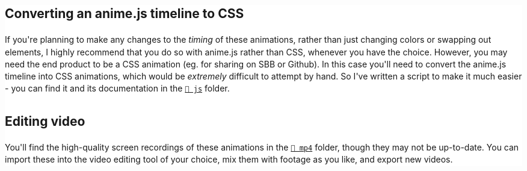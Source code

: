 ## Converting an anime.js timeline to CSS
If you're planning to make any changes to the _timing_ of these animations, rather than just changing colors or swapping out elements, I highly recommend that you do so with anime.js rather than CSS, whenever you have the choice. However, you may need the end product to be a CSS animation (eg. for sharing on SBB or Github).
In this case you'll need to convert the anime.js timeline into CSS animations, which would be _extremely_ difficult to attempt by hand. So I've written a script to make it much easier - you can find it and its documentation in the [`📁️ js`](../js) folder.

## Editing video
You'll find the high-quality screen recordings of these animations in the [`📁️ mp4`](../mp4) folder, though they may not be up-to-date. You can import these into the video editing tool of your choice, mix them with footage as you like, and export new videos.
